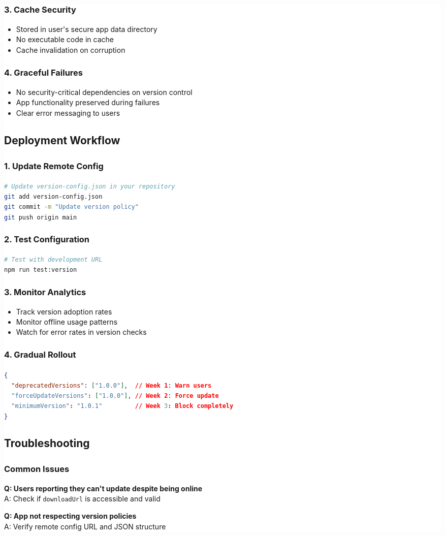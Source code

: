 ### 3. **Cache Security**
- Stored in user's secure app data directory
- No executable code in cache
- Cache invalidation on corruption

### 4. **Graceful Failures**
- No security-critical dependencies on version control
- App functionality preserved during failures
- Clear error messaging to users

## Deployment Workflow

### 1. **Update Remote Config**
```bash
# Update version-config.json in your repository
git add version-config.json
git commit -m "Update version policy"
git push origin main
```

### 2. **Test Configuration**
```bash
# Test with development URL
npm run test:version
```

### 3. **Monitor Analytics**
- Track version adoption rates
- Monitor offline usage patterns
- Watch for error rates in version checks

### 4. **Gradual Rollout**
```json
{
  "deprecatedVersions": ["1.0.0"],  // Week 1: Warn users
  "forceUpdateVersions": ["1.0.0"], // Week 2: Force update  
  "minimumVersion": "1.0.1"         // Week 3: Block completely
}
```

## Troubleshooting

### Common Issues

**Q: Users reporting they can't update despite being online**  
A: Check if `downloadUrl` is accessible and valid

**Q: App not respecting version policies**  
A: Verify remote config URL and JSON structure
